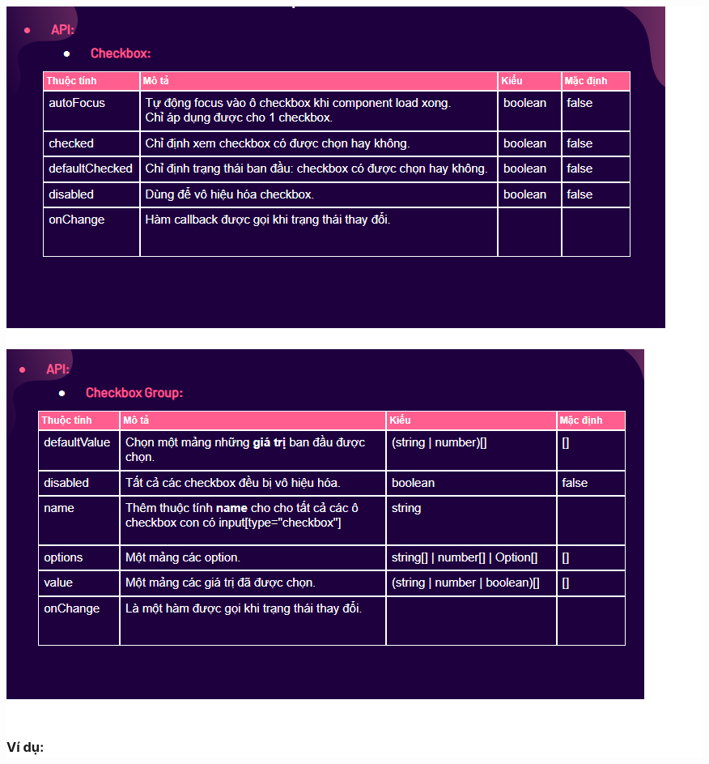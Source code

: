 ![Component: `Checkbox`](./Docs/Sources/Images/component-checkbox-01.png)<br><br>
![Component: `Checkbox`](./Docs/Sources/Images/component-checkbox-02.png)<br><br>

### Ví dụ:
